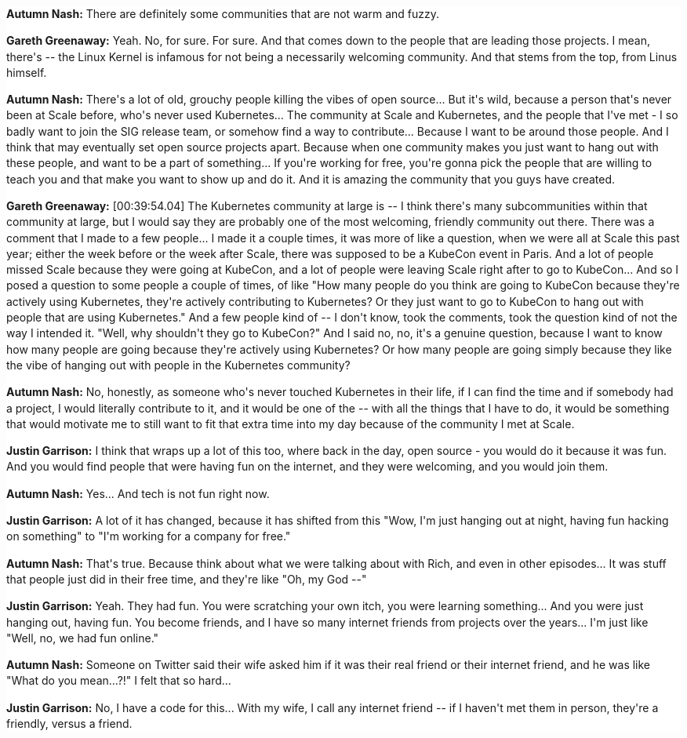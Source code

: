 **Autumn Nash:** There are definitely some communities that are not warm and fuzzy.

**Gareth Greenaway:** Yeah. No, for sure. For sure. And that comes down to the people that are leading those projects. I mean, there's -- the Linux Kernel is infamous for not being a necessarily welcoming community. And that stems from the top, from Linus himself.

**Autumn Nash:** There's a lot of old, grouchy people killing the vibes of open source... But it's wild, because a person that's never been at Scale before, who's never used Kubernetes... The community at Scale and Kubernetes, and the people that I've met - I so badly want to join the SIG release team, or somehow find a way to contribute... Because I want to be around those people. And I think that may eventually set open source projects apart. Because when one community makes you just want to hang out with these people, and want to be a part of something... If you're working for free, you're gonna pick the people that are willing to teach you and that make you want to show up and do it. And it is amazing the community that you guys have created.

**Gareth Greenaway:** \[00:39:54.04\] The Kubernetes community at large is -- I think there's many subcommunities within that community at large, but I would say they are probably one of the most welcoming, friendly community out there. There was a comment that I made to a few people... I made it a couple times, it was more of like a question, when we were all at Scale this past year; either the week before or the week after Scale, there was supposed to be a KubeCon event in Paris. And a lot of people missed Scale because they were going at KubeCon, and a lot of people were leaving Scale right after to go to KubeCon... And so I posed a question to some people a couple of times, of like "How many people do you think are going to KubeCon because they're actively using Kubernetes, they're actively contributing to Kubernetes? Or they just want to go to KubeCon to hang out with people that are using Kubernetes." And a few people kind of -- I don't know, took the comments, took the question kind of not the way I intended it. "Well, why shouldn't they go to KubeCon?" And I said no, no, it's a genuine question, because I want to know how many people are going because they're actively using Kubernetes? Or how many people are going simply because they like the vibe of hanging out with people in the Kubernetes community?

**Autumn Nash:** No, honestly, as someone who's never touched Kubernetes in their life, if I can find the time and if somebody had a project, I would literally contribute to it, and it would be one of the -- with all the things that I have to do, it would be something that would motivate me to still want to fit that extra time into my day because of the community I met at Scale.

**Justin Garrison:** I think that wraps up a lot of this too, where back in the day, open source - you would do it because it was fun. And you would find people that were having fun on the internet, and they were welcoming, and you would join them.

**Autumn Nash:** Yes... And tech is not fun right now.

**Justin Garrison:** A lot of it has changed, because it has shifted from this "Wow, I'm just hanging out at night, having fun hacking on something" to "I'm working for a company for free."

**Autumn Nash:** That's true. Because think about what we were talking about with Rich, and even in other episodes... It was stuff that people just did in their free time, and they're like "Oh, my God --"

**Justin Garrison:** Yeah. They had fun. You were scratching your own itch, you were learning something... And you were just hanging out, having fun. You become friends, and I have so many internet friends from projects over the years... I'm just like "Well, no, we had fun online."

**Autumn Nash:** Someone on Twitter said their wife asked him if it was their real friend or their internet friend, and he was like "What do you mean...?!" I felt that so hard...

**Justin Garrison:** No, I have a code for this... With my wife, I call any internet friend -- if I haven't met them in person, they're a friendly, versus a friend.
